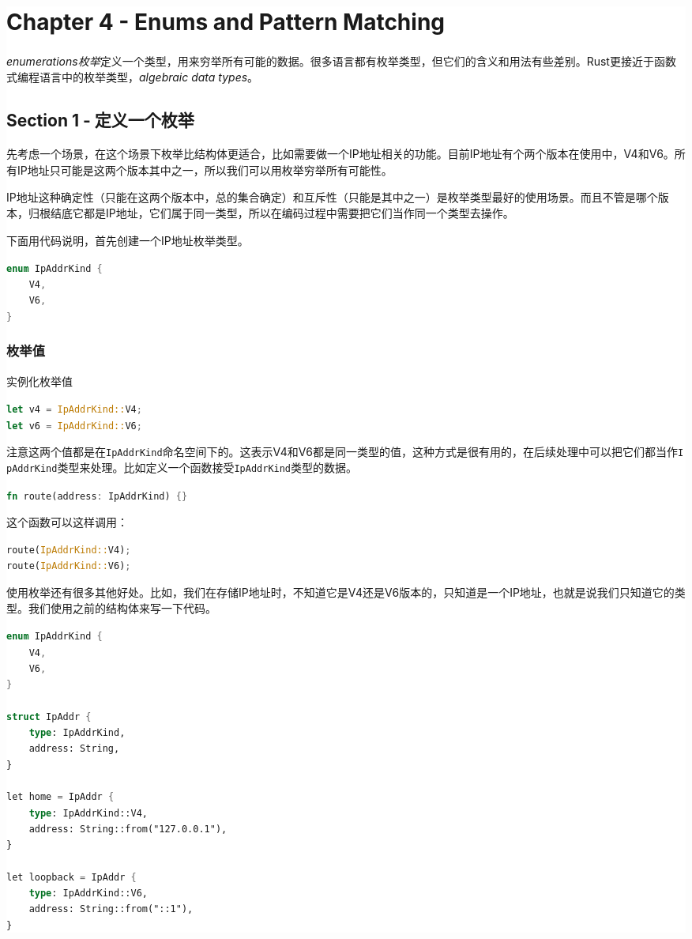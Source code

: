 # Chapter 4 - Enums and Pattern Matching

*enumerations枚举*定义一个类型，用来穷举所有可能的数据。很多语言都有枚举类型，但它们的含义和用法有些差别。Rust更接近于函数式编程语言中的枚举类型，*algebraic data types*。

## Section 1 - 定义一个枚举
先考虑一个场景，在这个场景下枚举比结构体更适合，比如需要做一个IP地址相关的功能。目前IP地址有个两个版本在使用中，V4和V6。所有IP地址只可能是这两个版本其中之一，所以我们可以用枚举穷举所有可能性。

IP地址这种确定性（只能在这两个版本中，总的集合确定）和互斥性（只能是其中之一）是枚举类型最好的使用场景。而且不管是哪个版本，归根结底它都是IP地址，它们属于同一类型，所以在编码过程中需要把它们当作同一个类型去操作。

下面用代码说明，首先创建一个IP地址枚举类型。
```rust
enum IpAddrKind {
    V4,
    V6,
}
```

### 枚举值
实例化枚举值
```rust
let v4 = IpAddrKind::V4;
let v6 = IpAddrKind::V6;
```
注意这两个值都是在`IpAddrKind`命名空间下的。这表示V4和V6都是同一类型的值，这种方式是很有用的，在后续处理中可以把它们都当作`IpAddrKind`类型来处理。比如定义一个函数接受`IpAddrKind`类型的数据。
```rust
fn route(address: IpAddrKind) {}
```
这个函数可以这样调用：
```rust
route(IpAddrKind::V4);
route(IpAddrKind::V6);
```

使用枚举还有很多其他好处。比如，我们在存储IP地址时，不知道它是V4还是V6版本的，只知道是一个IP地址，也就是说我们只知道它的类型。我们使用之前的结构体来写一下代码。
```rust
enum IpAddrKind {
    V4,
    V6,
}

struct IpAddr {
    type: IpAddrKind,
    address: String,
}

let home = IpAddr {
    type: IpAddrKind::V4,
    address: String::from("127.0.0.1"),
}

let loopback = IpAddr {
    type: IpAddrKind::V6,
    address: String::from("::1"),
}
```
